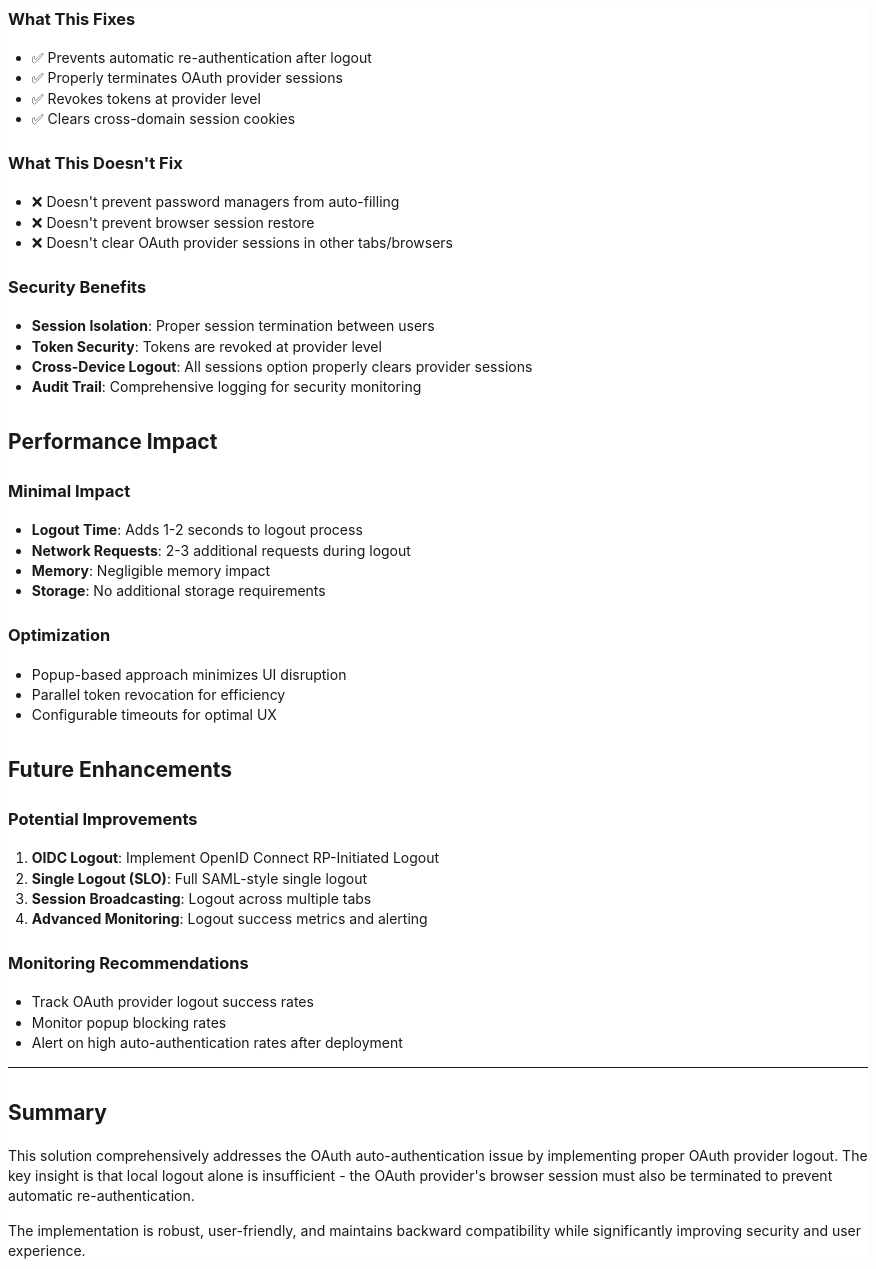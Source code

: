 ### What This Fixes
- ✅ Prevents automatic re-authentication after logout
- ✅ Properly terminates OAuth provider sessions
- ✅ Revokes tokens at provider level
- ✅ Clears cross-domain session cookies

### What This Doesn't Fix
- ❌ Doesn't prevent password managers from auto-filling
- ❌ Doesn't prevent browser session restore
- ❌ Doesn't clear OAuth provider sessions in other tabs/browsers

### Security Benefits
- **Session Isolation**: Proper session termination between users
- **Token Security**: Tokens are revoked at provider level
- **Cross-Device Logout**: All sessions option properly clears provider sessions
- **Audit Trail**: Comprehensive logging for security monitoring

## Performance Impact

### Minimal Impact
- **Logout Time**: Adds 1-2 seconds to logout process
- **Network Requests**: 2-3 additional requests during logout
- **Memory**: Negligible memory impact
- **Storage**: No additional storage requirements

### Optimization
- Popup-based approach minimizes UI disruption
- Parallel token revocation for efficiency  
- Configurable timeouts for optimal UX

## Future Enhancements

### Potential Improvements
1. **OIDC Logout**: Implement OpenID Connect RP-Initiated Logout
2. **Single Logout (SLO)**: Full SAML-style single logout
3. **Session Broadcasting**: Logout across multiple tabs
4. **Advanced Monitoring**: Logout success metrics and alerting

### Monitoring Recommendations
- Track OAuth provider logout success rates
- Monitor popup blocking rates
- Alert on high auto-authentication rates after deployment

---

## Summary

This solution comprehensively addresses the OAuth auto-authentication issue by implementing proper OAuth provider logout. The key insight is that local logout alone is insufficient - the OAuth provider's browser session must also be terminated to prevent automatic re-authentication.

The implementation is robust, user-friendly, and maintains backward compatibility while significantly improving security and user experience.